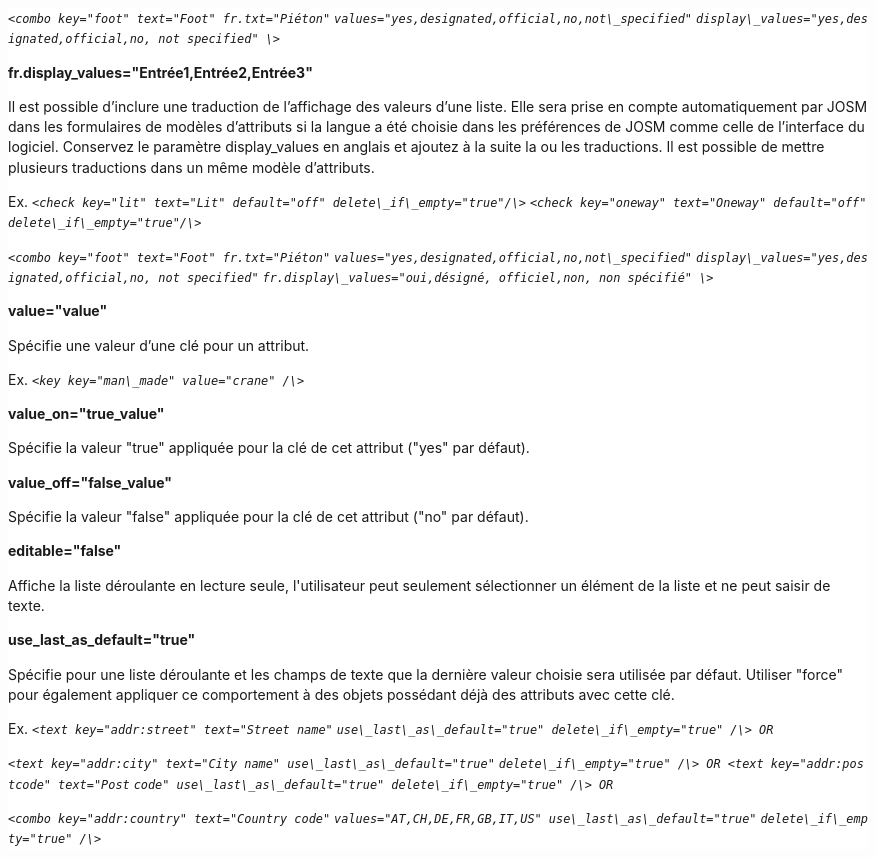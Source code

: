 *```<combo key="foot" text="Foot" fr.txt="Piéton"```*
*```values="yes,designated,official,no,not\_specified"```*
*```display\_values="yes,designated,official,no, not specified" \>```*

**fr.display\_values="Entrée1,Entrée2,Entrée3"**

Il est possible d’inclure une traduction de l’affichage des valeurs
d’une liste. Elle sera prise en compte automatiquement par JOSM dans les
formulaires de modèles d’attributs si la langue a été choisie dans les
préférences de JOSM comme celle de l’interface du logiciel. Conservez le
paramètre display\_values en anglais et ajoutez à la suite la ou les
traductions. Il est possible de mettre plusieurs traductions dans un
même modèle d’attributs.

Ex. *```<check key="lit" text="Lit" default="off" delete\_if\_empty="true"/\>```*
*```<check key="oneway" text="Oneway" default="off" delete\_if\_empty="true"/\>```*

*```<combo key="foot" text="Foot" fr.txt="Piéton"```*
*```values="yes,designated,official,no,not\_specified"```*
*```display\_values="yes,designated,official,no, not specified"```*
*```fr.display\_values="oui,désigné, officiel,non, non spécifié" \>```*

**value="value"**

Spécifie une valeur d’une clé pour un attribut.

Ex. *```<key key="man\_made" value="crane" /\>```*

**value\_on="true\_value"**

Spécifie la valeur "true" appliquée pour la clé de cet attribut ("yes"
par défaut).

**value\_off="false\_value"**

Spécifie la valeur "false" appliquée pour la clé de cet attribut ("no"
par défaut).

**editable="false"**

Affiche la liste déroulante en lecture seule, l'utilisateur peut
seulement sélectionner un élément de la liste et ne peut saisir de
texte.

**use\_last\_as\_default="true"**

Spécifie pour une liste déroulante et les champs de texte que la
dernière valeur choisie sera utilisée par défaut. Utiliser "force" pour
également appliquer ce comportement à des objets possédant déjà des
attributs avec cette clé.

Ex. *```<text key="addr:street" text="Street name"```*
*```use\_last\_as\_default="true" delete\_if\_empty="true" /\> OR```*

*```<text key="addr:city" text="City name" use\_last\_as\_default="true"```*
*```delete\_if\_empty="true" /\> OR <text key="addr:postcode" text="Post```*
*```code" use\_last\_as\_default="true" delete\_if\_empty="true" /\> OR```*

*```<combo key="addr:country" text="Country code"```*
*```values="AT,CH,DE,FR,GB,IT,US" use\_last\_as\_default="true"```*
*```delete\_if\_empty="true" /\>```*
